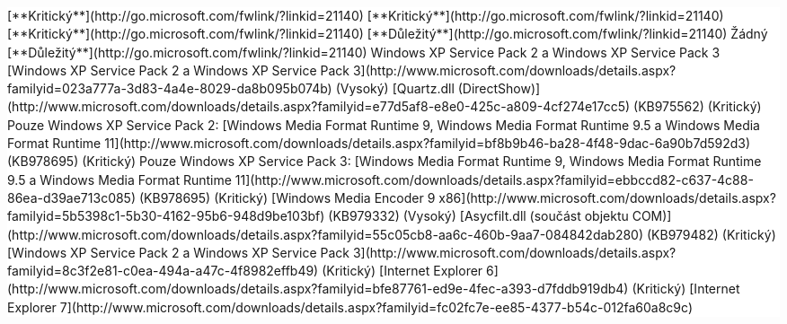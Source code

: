 </td>
<td style="border:1px solid black;">
[**Kritický**](http://go.microsoft.com/fwlink/?linkid=21140)
</td>
<td style="border:1px solid black;">
[**Kritický**](http://go.microsoft.com/fwlink/?linkid=21140)
</td>
<td style="border:1px solid black;">
[**Kritický**](http://go.microsoft.com/fwlink/?linkid=21140)
</td>
<td style="border:1px solid black;">
[**Důležitý**](http://go.microsoft.com/fwlink/?linkid=21140)
</td>
<td style="border:1px solid black;">
Žádný
</td>
<td style="border:1px solid black;">
[**Důležitý**](http://go.microsoft.com/fwlink/?linkid=21140)
</td>
</tr>
<tr class="alternateRow">
<td style="border:1px solid black;">
Windows XP Service Pack 2 a Windows XP Service Pack 3
</td>
<td style="border:1px solid black;">
[Windows XP Service Pack 2 a Windows XP Service Pack 3](http://www.microsoft.com/downloads/details.aspx?familyid=023a777a-3d83-4a4e-8029-da8b095b074b)  
(Vysoký)
</td>
<td style="border:1px solid black;">
[Quartz.dll (DirectShow)](http://www.microsoft.com/downloads/details.aspx?familyid=e77d5af8-e8e0-425c-a809-4cf274e17cc5)  
(KB975562)  
(Kritický)  
Pouze Windows XP Service Pack 2:  
[Windows Media Format Runtime 9, Windows Media Format Runtime 9.5 a Windows Media Format Runtime 11](http://www.microsoft.com/downloads/details.aspx?familyid=bf8b9b46-ba28-4f48-9dac-6a90b7d592d3)  
(KB978695)  
(Kritický)  
Pouze Windows XP Service Pack 3:  
[Windows Media Format Runtime 9, Windows Media Format Runtime 9.5 a Windows Media Format Runtime 11](http://www.microsoft.com/downloads/details.aspx?familyid=ebbccd82-c637-4c88-86ea-d39ae713c085)  
(KB978695)  
(Kritický)  
[Windows Media Encoder 9 x86](http://www.microsoft.com/downloads/details.aspx?familyid=5b5398c1-5b30-4162-95b6-948d9be103bf)  
(KB979332)  
(Vysoký)  
[Asycfilt.dll (součást objektu COM)](http://www.microsoft.com/downloads/details.aspx?familyid=55c05cb8-aa6c-460b-9aa7-084842dab280)  
(KB979482)  
(Kritický)
</td>
<td style="border:1px solid black;">
[Windows XP Service Pack 2 a Windows XP Service Pack 3](http://www.microsoft.com/downloads/details.aspx?familyid=8c3f2e81-c0ea-494a-a47c-4f8982effb49)  
(Kritický)
</td>
<td style="border:1px solid black;">
[Internet Explorer 6](http://www.microsoft.com/downloads/details.aspx?familyid=bfe87761-ed9e-4fec-a393-d7fddb919db4)  
(Kritický)  
[Internet Explorer 7](http://www.microsoft.com/downloads/details.aspx?familyid=fc02fc7e-ee85-4377-b54c-012fa60a8c9c)  